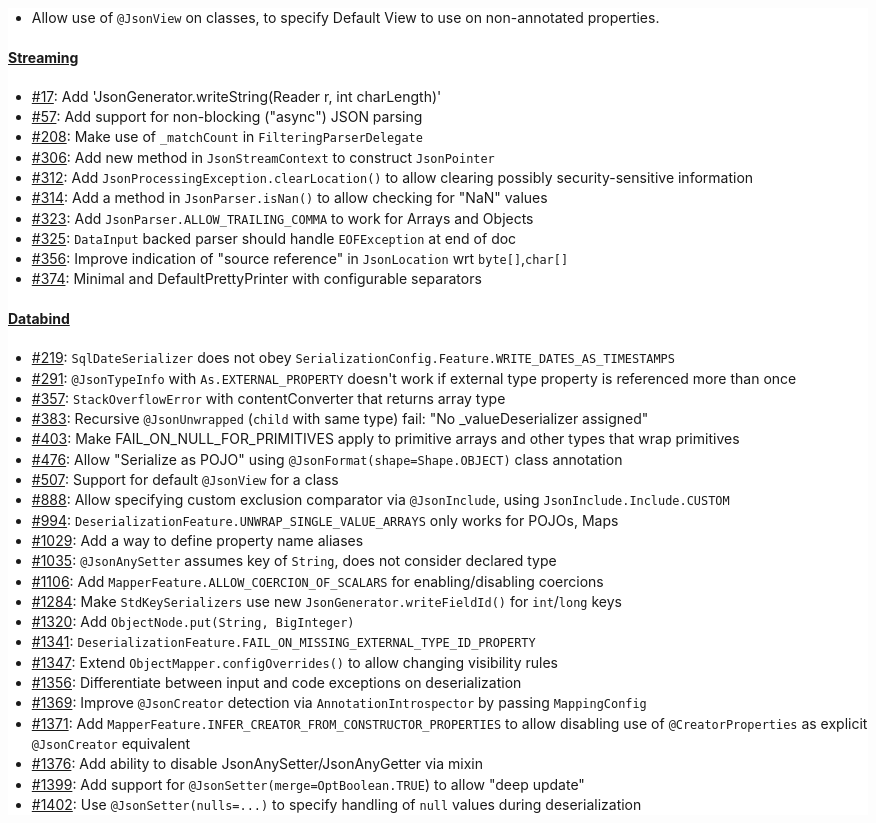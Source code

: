 * Allow use of `@JsonView` on classes, to specify Default View to use on non-annotated properties.

#### [Streaming](../../jackson-core)

* [#17](../../jackson-core/issues/17): Add 'JsonGenerator.writeString(Reader r, int charLength)'
* [#57](../../jackson-core/issues/57): Add support for non-blocking ("async") JSON parsing
* [#208](../../jackson-core/issues/208): Make use of `_matchCount` in `FilteringParserDelegate`
* [#306](../../jackson-core/issues/306): Add new method in `JsonStreamContext` to construct `JsonPointer`
* [#312](../../jackson-core/issues/312): Add `JsonProcessingException.clearLocation()` to allow clearing possibly security-sensitive information
* [#314](../../jackson-core/issues/314): Add a method in `JsonParser.isNan()` to allow checking for "NaN" values
* [#323](../../jackson-core/issues/323): Add `JsonParser.ALLOW_TRAILING_COMMA` to work for Arrays and Objects
* [#325](../../jackson-core/issues/325): `DataInput` backed parser should handle `EOFException` at end of doc
* [#356](../../jackson-core/issues/356): Improve indication of "source reference" in `JsonLocation` wrt `byte[]`,`char[]`
* [#374](../../jackson-core/issues/374): Minimal and DefaultPrettyPrinter with configurable separators 

#### [Databind](../../jackson-databind)

* [#219](../../jackson-databind/issues/219): `SqlDateSerializer` does not obey `SerializationConfig.Feature.WRITE_DATES_AS_TIMESTAMPS`
* [#291](../../jackson-databind/issues/291): `@JsonTypeInfo` with `As.EXTERNAL_PROPERTY` doesn't work if external type property is referenced more than once
* [#357](../../jackson-databind/issues/357): `StackOverflowError` with contentConverter that returns array type
* [#383](../../jackson-databind/issues/383): Recursive `@JsonUnwrapped` (`child` with same type) fail: "No _valueDeserializer assigned"
* [#403](../../jackson-databind/issues/403): Make FAIL_ON_NULL_FOR_PRIMITIVES apply to primitive arrays and other types that wrap primitives
* [#476](../../jackson-databind/issues/476): Allow "Serialize as POJO" using `@JsonFormat(shape=Shape.OBJECT)` class annotation
* [#507](../../jackson-databind/issues/507): Support for default `@JsonView` for a class
* [#888](../../jackson-databind/issues/888): Allow specifying custom exclusion comparator via `@JsonInclude`, using `JsonInclude.Include.CUSTOM`
* [#994](../../jackson-databind/issues/994): `DeserializationFeature.UNWRAP_SINGLE_VALUE_ARRAYS` only works for POJOs, Maps
* [#1029](../../jackson-databind/issues/1029): Add a way to define property name aliases
* [#1035](../../jackson-databind/issues/1035): `@JsonAnySetter` assumes key of `String`, does not consider declared type
* [#1106](../../jackson-databind/issues/1106): Add `MapperFeature.ALLOW_COERCION_OF_SCALARS` for enabling/disabling coercions
* [#1284](../../jackson-databind/issues/1284): Make `StdKeySerializers` use new `JsonGenerator.writeFieldId()` for `int`/`long` keys 
* [#1320](../../jackson-databind/issues/1320): Add `ObjectNode.put(String, BigInteger)`
* [#1341](../../jackson-databind/issues/1341): `DeserializationFeature.FAIL_ON_MISSING_EXTERNAL_TYPE_ID_PROPERTY`
* [#1347](../../jackson-databind/issues/1347): Extend `ObjectMapper.configOverrides()` to allow changing visibility rules
* [#1356](../../jackson-databind/issues/1356): Differentiate between input and code exceptions on deserialization
* [#1369](../../jackson-databind/issues/1369]): Improve `@JsonCreator` detection via `AnnotationIntrospector` by passing `MappingConfig`
* [#1371](../../jackson-databind/issues/1371): Add `MapperFeature.INFER_CREATOR_FROM_CONSTRUCTOR_PROPERTIES` to allow disabling use of `@CreatorProperties` as explicit `@JsonCreator` equivalent
* [#1376](../../jackson-databind/issues/1376): Add ability to disable JsonAnySetter/JsonAnyGetter via mixin
* [#1399](../../jackson-databind/issues/1399): Add support for `@JsonSetter(merge=OptBoolean.TRUE`) to allow "deep update"
* [#1402](../../jackson-databind/issues/1402): Use `@JsonSetter(nulls=...)` to specify handling of `null` values during deserialization